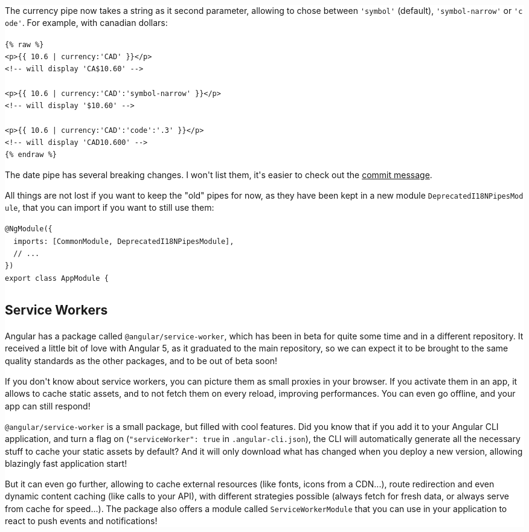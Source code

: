 The currency pipe now takes a string as it second parameter,
allowing to chose between `'symbol'` (default), `'symbol-narrow'` or `'code'`.
For example, with canadian dollars:

    {% raw %}
    <p>{{ 10.6 | currency:'CAD' }}</p>
    <!-- will display 'CA$10.60' -->

    <p>{{ 10.6 | currency:'CAD':'symbol-narrow' }}</p>
    <!-- will display '$10.60' -->

    <p>{{ 10.6 | currency:'CAD':'code':'.3' }}</p>
    <!-- will display 'CAD10.600' -->
    {% endraw %}

The date pipe has several breaking changes.
I won't list them, it's easier to check out the [commit message](https://github.com/angular/angular/commit/079d884).

All things are not lost if you want to keep the "old" pipes for now,
as they have been kept in a new module `DeprecatedI18NPipesModule`,
that you can import if you want to still use them:

    @NgModule({
      imports: [CommonModule, DeprecatedI18NPipesModule],
      // ...
    })
    export class AppModule {

## Service Workers

Angular has a package called `@angular/service-worker`,
which has been in beta for quite some time and in a different repository.
It received a little bit of love with Angular&nbsp;5, as it graduated to the main repository,
so we can expect it to be brought to the same quality standards as the other packages,
and to be out of beta soon!

If you don't know about service workers, you can picture them as small proxies in your browser.
If you activate them in an app, it allows to cache static assets,
and to not fetch them on every reload, improving performances.
You can even go offline, and your app can still respond!

`@angular/service-worker` is a small package, but filled with cool features.
Did you know that if you add it to your Angular CLI application,
and turn a flag on (`"serviceWorker": true` in `.angular-cli.json`),
the CLI will automatically generate all the necessary stuff to cache your static assets by default?
And it will only download what has changed when you deploy a new version,
allowing blazingly fast application start!

But it can even go further, allowing to cache external resources (like fonts, icons from a CDN...),
route redirection and even dynamic content caching (like calls to your API),
with different strategies possible (always fetch for fresh data, or always serve from cache for speed...).
The package also offers a module called `ServiceWorkerModule` that you can use in your application to react
to push events and notifications!
